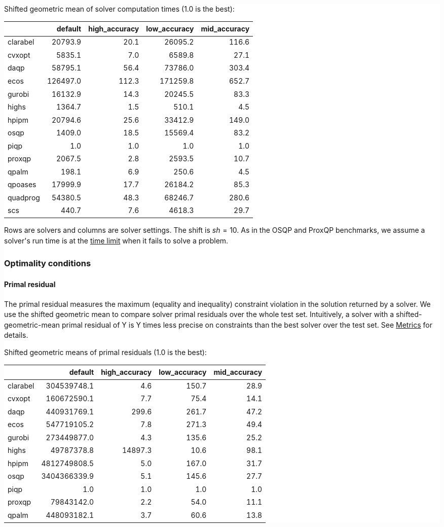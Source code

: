 Shifted geometric mean of solver computation times (1.0 is the best):

|          |   default |   high_accuracy |   low_accuracy |   mid_accuracy |
|:---------|----------:|----------------:|---------------:|---------------:|
| clarabel |   20793.9 |            20.1 |        26095.2 |          116.6 |
| cvxopt   |    5835.1 |             7.0 |         6589.8 |           27.1 |
| daqp     |   58795.1 |            56.4 |        73786.0 |          303.4 |
| ecos     |  126497.0 |           112.3 |       171259.8 |          652.7 |
| gurobi   |   16132.9 |            14.3 |        20245.5 |           83.3 |
| highs    |    1364.7 |             1.5 |          510.1 |            4.5 |
| hpipm    |   20794.6 |            25.6 |        33412.9 |          149.0 |
| osqp     |    1409.0 |            18.5 |        15569.4 |           83.2 |
| piqp     |       1.0 |             1.0 |            1.0 |            1.0 |
| proxqp   |    2067.5 |             2.8 |         2593.5 |           10.7 |
| qpalm    |     198.1 |             6.9 |          250.6 |            4.5 |
| qpoases  |   17999.9 |            17.7 |        26184.2 |           85.3 |
| quadprog |   54380.5 |            48.3 |        68246.7 |          280.6 |
| scs      |     440.7 |             7.6 |         4618.3 |           29.7 |

Rows are solvers and columns are solver settings. The shift is $sh = 10$. As in the OSQP and ProxQP benchmarks, we assume a solver's run time is at the [time limit](#settings) when it fails to solve a problem.

### Optimality conditions

#### Primal residual

The primal residual measures the maximum (equality and inequality) constraint violation in the solution returned by a solver. We use the shifted geometric mean to compare solver primal residuals over the whole test set. Intuitively, a solver with a shifted-geometric-mean primal residual of Y is Y times less precise on constraints than the best solver over the test set. See [Metrics](https://github.com/qpsolvers/qpbenchmark#metrics) for details.

Shifted geometric means of primal residuals (1.0 is the best):

|          |      default |   high_accuracy |   low_accuracy |   mid_accuracy |
|:---------|-------------:|----------------:|---------------:|---------------:|
| clarabel |  304539748.1 |             4.6 |          150.7 |           28.9 |
| cvxopt   |  160672590.1 |             7.7 |           75.4 |           14.1 |
| daqp     |  440931769.1 |           299.6 |          261.7 |           47.2 |
| ecos     |  547719105.2 |             7.8 |          271.3 |           49.4 |
| gurobi   |  273449877.0 |             4.3 |          135.6 |           25.2 |
| highs    |   49787378.8 |         14897.3 |           10.6 |           98.1 |
| hpipm    | 4812749808.5 |             5.0 |          167.0 |           31.7 |
| osqp     | 3404366339.9 |             5.1 |          145.6 |           27.7 |
| piqp     |          1.0 |             1.0 |            1.0 |            1.0 |
| proxqp   |   79843142.0 |             2.2 |           54.0 |           11.1 |
| qpalm    |  448093182.1 |             3.7 |           60.6 |           13.8 |